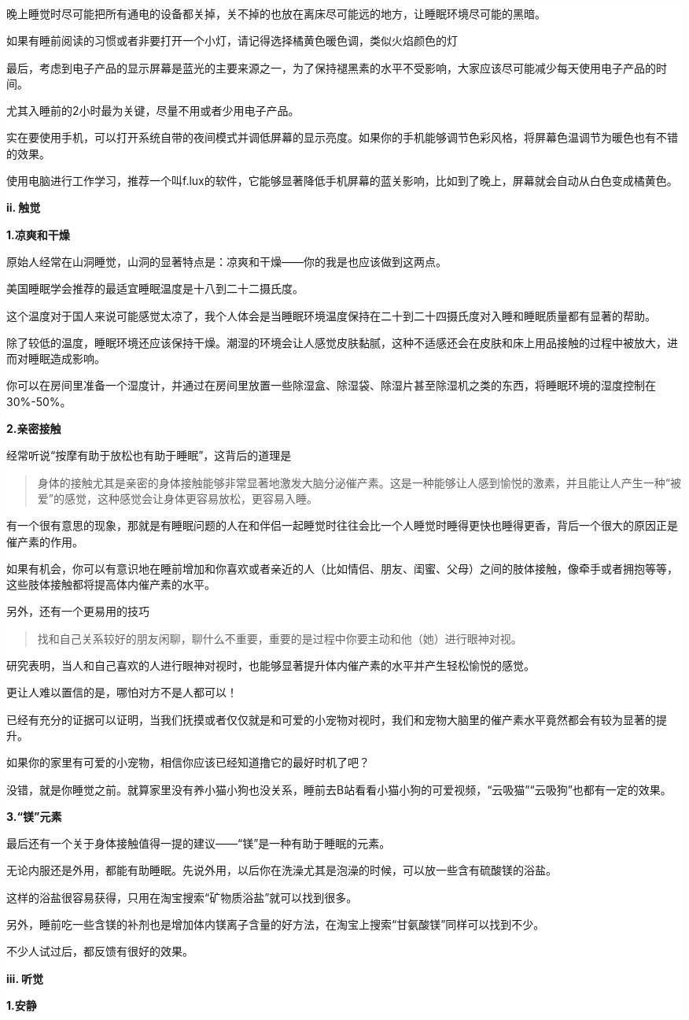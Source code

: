 晚上睡觉时尽可能把所有通电的设备都关掉，关不掉的也放在离床尽可能远的地方，让睡眠环境尽可能的黑暗。

如果有睡前阅读的习惯或者非要打开一个小灯，请记得选择橘黄色暖色调，类似火焰颜色的灯

最后，考虑到电子产品的显示屏幕是蓝光的主要来源之一，为了保持褪黑素的水平不受影响，大家应该尽可能减少每天使用电子产品的时间。

尤其入睡前的2小时最为关键，尽量不用或者少用电子产品。

实在要使用手机，可以打开系统自带的夜间模式并调低屏幕的显示亮度。如果你的手机能够调节色彩风格，将屏幕色温调节为暖色也有不错的效果。

使用电脑进行工作学习，推荐一个叫f.lux的软件，它能够显著降低手机屏幕的蓝关影响，比如到了晚上，屏幕就会自动从白色变成橘黄色。

**ii. 触觉**

**1.凉爽和干燥**

原始人经常在山洞睡觉，山洞的显著特点是：凉爽和干燥——你的我是也应该做到这两点。

美国睡眠学会推荐的最适宜睡眠温度是十八到二十二摄氏度。

这个温度对于国人来说可能感觉太凉了，我个人体会是当睡眠环境温度保持在二十到二十四摄氏度对入睡和睡眠质量都有显著的帮助。

除了较低的温度，睡眠环境还应该保持干燥。潮湿的环境会让人感觉皮肤黏腻，这种不适感还会在皮肤和床上用品接触的过程中被放大，进而对睡眠造成影响。

你可以在房间里准备一个湿度计，并通过在房间里放置一些除湿盒、除湿袋、除湿片甚至除湿机之类的东西，将睡眠环境的湿度控制在30%-50%。

**2.亲密接触**

经常听说“按摩有助于放松也有助于睡眠”，这背后的道理是

> 身体的接触尤其是亲密的身体接触能够非常显著地激发大脑分泌催产素。这是一种能够让人感到愉悦的激素，并且能让人产生一种“被爱”的感觉，这种感觉会让身体更容易放松，更容易入睡。

有一个很有意思的现象，那就是有睡眠问题的人在和伴侣一起睡觉时往往会比一个人睡觉时睡得更快也睡得更香，背后一个很大的原因正是催产素的作用。

如果有机会，你可以有意识地在睡前增加和你喜欢或者亲近的人（比如情侣、朋友、闺蜜、父母）之间的肢体接触，像牵手或者拥抱等等，这些肢体接触都将提高体内催产素的水平。

另外，还有一个更易用的技巧

> 找和自己关系较好的朋友闲聊，聊什么不重要，重要的是过程中你要主动和他（她）进行眼神对视。

研究表明，当人和自己喜欢的人进行眼神对视时，也能够显著提升体内催产素的水平并产生轻松愉悦的感觉。

更让人难以置信的是，哪怕对方不是人都可以！

已经有充分的证据可以证明，当我们抚摸或者仅仅就是和可爱的小宠物对视时，我们和宠物大脑里的催产素水平竟然都会有较为显著的提升。

如果你的家里有可爱的小宠物，相信你应该已经知道撸它的最好时机了吧？

没错，就是你睡觉之前。就算家里没有养小猫小狗也没关系，睡前去B站看看小猫小狗的可爱视频，“云吸猫”“云吸狗”也都有一定的效果。

**3.“镁”元素**

最后还有一个关于身体接触值得一提的建议——“镁”是一种有助于睡眠的元素。

无论内服还是外用，都能有助睡眠。先说外用，以后你在洗澡尤其是泡澡的时候，可以放一些含有硫酸镁的浴盐。

这样的浴盐很容易获得，只用在淘宝搜索“矿物质浴盐”就可以找到很多。

另外，睡前吃一些含镁的补剂也是增加体内镁离子含量的好方法，在淘宝上搜索“甘氨酸镁”同样可以找到不少。

不少人试过后，都反馈有很好的效果。

**iii. 听觉**

**1.安静**
